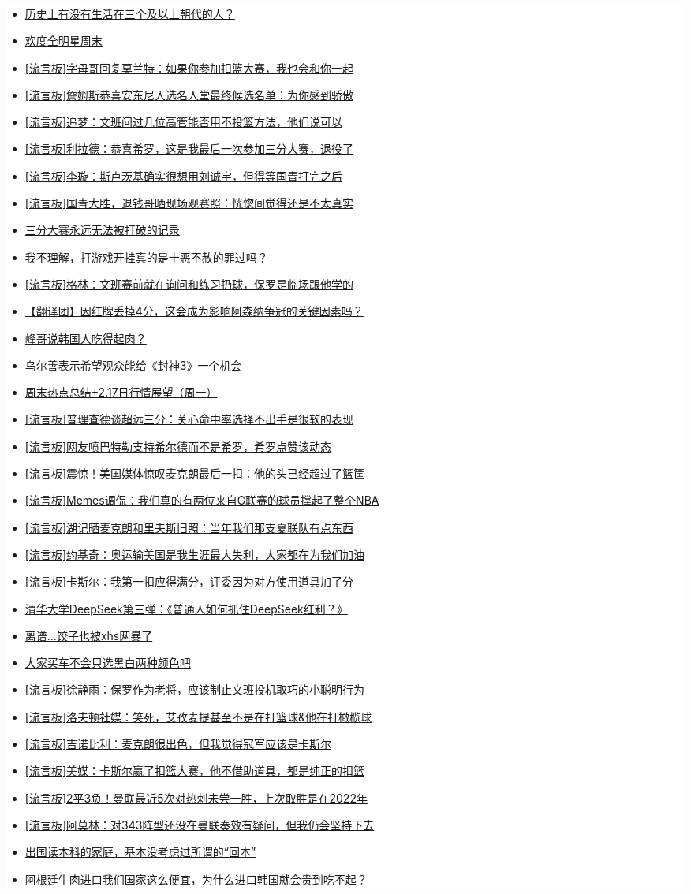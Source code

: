 + [历史上有没有生活在三个及以上朝代的人？](https://bbs.hupu.com/630618087.html)

+ [欢度全明星周末](https://bbs.hupu.com/630619532.html)

+ [[流言板]字母哥回复莫兰特：如果你参加扣篮大赛，我也会和你一起](https://bbs.hupu.com/630618590.html)

+ [[流言板]詹姆斯恭喜安东尼入选名人堂最终候选名单：为你感到骄傲](https://bbs.hupu.com/630616859.html)

+ [[流言板]追梦：文班问过几位高管能否用不投篮方法，他们说可以](https://bbs.hupu.com/630616666.html)

+ [[流言板]利拉德：恭喜希罗，这是我最后一次参加三分大赛，退役了](https://bbs.hupu.com/630618920.html)

+ [[流言板]李璇：斯卢茨基确实很想用刘诚宇，但得等国青打完之后](https://bbs.hupu.com/630615034.html)

+ [[流言板]国青大胜，退钱哥晒现场观赛照：恍惚间觉得还是不太真实](https://bbs.hupu.com/630614928.html)

+ [三分大赛永远无法被打破的记录](https://bbs.hupu.com/630617178.html)

+ [我不理解，打游戏开挂真的是十恶不赦的罪过吗？](https://bbs.hupu.com/630619154.html)

+ [[流言板]格林：文班赛前就在询问和练习扔球，保罗是临场跟他学的](https://bbs.hupu.com/630620288.html)

+ [【翻译团】因红牌丢掉4分，这会成为影响阿森纳争冠的关键因素吗？](https://bbs.hupu.com/630614722.html)

+ [峰哥说韩国人吃得起肉？](https://bbs.hupu.com/630619412.html)

+ [​乌尔善表示希望观众能给《封神3》一个机会](https://bbs.hupu.com/630620150.html)

+ [周末热点总结+2.17日行情展望（周一）](https://bbs.hupu.com/630620669.html)

+ [[流言板]普理查德谈超远三分：关心命中率选择不出手是很软的表现](https://bbs.hupu.com/630621042.html)

+ [[流言板]网友喷巴特勒支持希尔德而不是希罗，希罗点赞该动态](https://bbs.hupu.com/630619615.html)

+ [[流言板]震惊！美国媒体惊叹麦克朗最后一扣：他的头已经超过了篮筐](https://bbs.hupu.com/630618657.html)

+ [[流言板]Memes调侃：我们真的有两位来自G联赛的球员撑起了整个NBA](https://bbs.hupu.com/630619300.html)

+ [[流言板]湖记晒麦克朗和里夫斯旧照：当年我们那支夏联队有点东西](https://bbs.hupu.com/630618521.html)

+ [[流言板]约基奇：奥运输美国是我生涯最大失利，大家都在为我们加油](https://bbs.hupu.com/630620051.html)

+ [[流言板]卡斯尔：我第一扣应得满分，评委因为对方使用道具加了分](https://bbs.hupu.com/630619210.html)

+ [清华大学DeepSeek第三弹：《普通人如何抓住DeepSeek红利？》](https://bbs.hupu.com/630620391.html)

+ [离谱...饺子也被xhs网暴了](https://bbs.hupu.com/630618560.html)

+ [大家买车不会只选黑白两种颜色吧](https://bbs.hupu.com/630619011.html)

+ [[流言板]徐静雨：保罗作为老将，应该制止文班投机取巧的小聪明行为](https://bbs.hupu.com/630621520.html)

+ [[流言板]洛夫顿社媒：笑死，艾孜麦提甚至不是在打篮球&amp;他在打橄榄球](https://bbs.hupu.com/630621868.html)

+ [[流言板]吉诺比利：麦克朗很出色，但我觉得冠军应该是卡斯尔](https://bbs.hupu.com/630619685.html)

+ [[流言板]美媒：卡斯尔赢了扣篮大赛，他不借助道具，都是纯正的扣篮](https://bbs.hupu.com/630620169.html)

+ [[流言板]2平3负！曼联最近5次对热刺未尝一胜，上次取胜是在2022年](https://bbs.hupu.com/630620369.html)

+ [[流言板]阿莫林：对343阵型还没在曼联奏效有疑问，但我仍会坚持下去](https://bbs.hupu.com/630617327.html)

+ [出国读本科的家庭，基本没考虑过所谓的“回本”](https://bbs.hupu.com/630620748.html)

+ [阿根廷牛肉进口我们国家这么便宜，为什么进口韩国就会贵到吃不起？](https://bbs.hupu.com/630621223.html)
